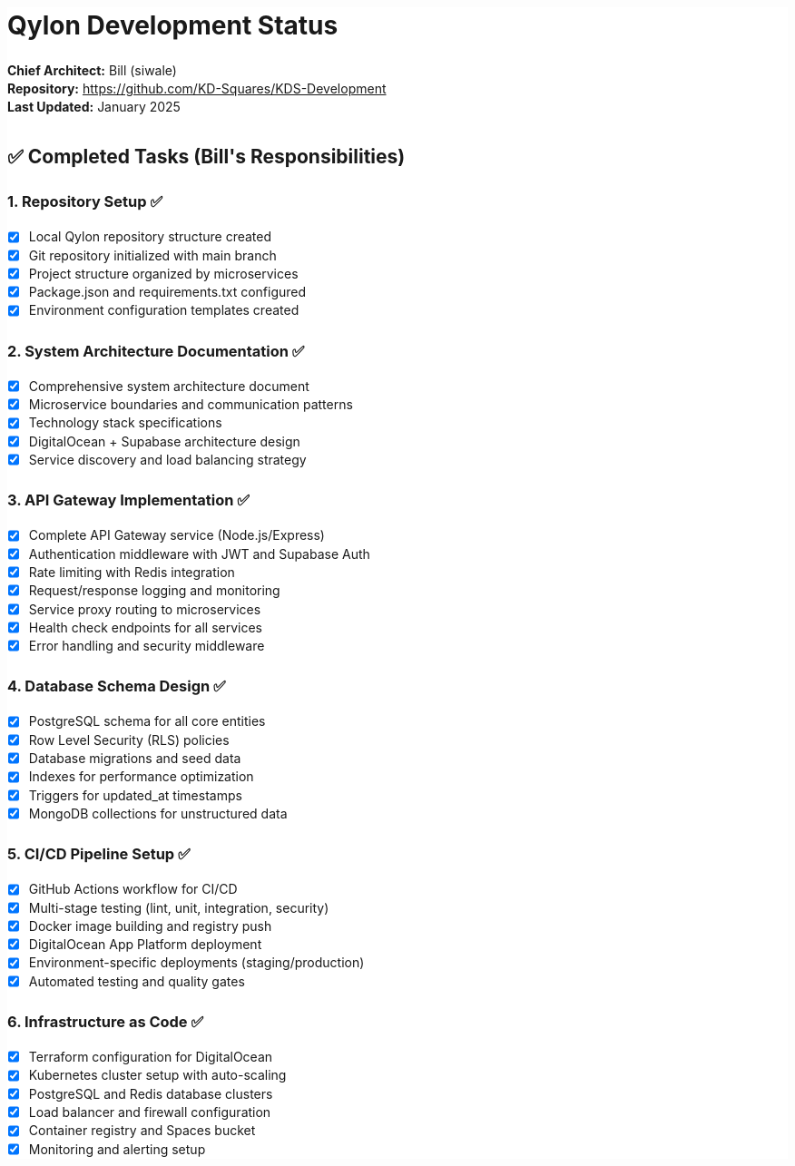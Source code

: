 # Qylon Development Status

**Chief Architect:** Bill (siwale)  
**Repository:** https://github.com/KD-Squares/KDS-Development  
**Last Updated:** January 2025

## ✅ Completed Tasks (Bill's Responsibilities)

### 1. Repository Setup ✅
- [x] Local Qylon repository structure created
- [x] Git repository initialized with main branch
- [x] Project structure organized by microservices
- [x] Package.json and requirements.txt configured
- [x] Environment configuration templates created

### 2. System Architecture Documentation ✅
- [x] Comprehensive system architecture document
- [x] Microservice boundaries and communication patterns
- [x] Technology stack specifications
- [x] DigitalOcean + Supabase architecture design
- [x] Service discovery and load balancing strategy

### 3. API Gateway Implementation ✅
- [x] Complete API Gateway service (Node.js/Express)
- [x] Authentication middleware with JWT and Supabase Auth
- [x] Rate limiting with Redis integration
- [x] Request/response logging and monitoring
- [x] Service proxy routing to microservices
- [x] Health check endpoints for all services
- [x] Error handling and security middleware

### 4. Database Schema Design ✅
- [x] PostgreSQL schema for all core entities
- [x] Row Level Security (RLS) policies
- [x] Database migrations and seed data
- [x] Indexes for performance optimization
- [x] Triggers for updated_at timestamps
- [x] MongoDB collections for unstructured data

### 5. CI/CD Pipeline Setup ✅
- [x] GitHub Actions workflow for CI/CD
- [x] Multi-stage testing (lint, unit, integration, security)
- [x] Docker image building and registry push
- [x] DigitalOcean App Platform deployment
- [x] Environment-specific deployments (staging/production)
- [x] Automated testing and quality gates

### 6. Infrastructure as Code ✅
- [x] Terraform configuration for DigitalOcean
- [x] Kubernetes cluster setup with auto-scaling
- [x] PostgreSQL and Redis database clusters
- [x] Load balancer and firewall configuration
- [x] Container registry and Spaces bucket
- [x] Monitoring and alerting setup
